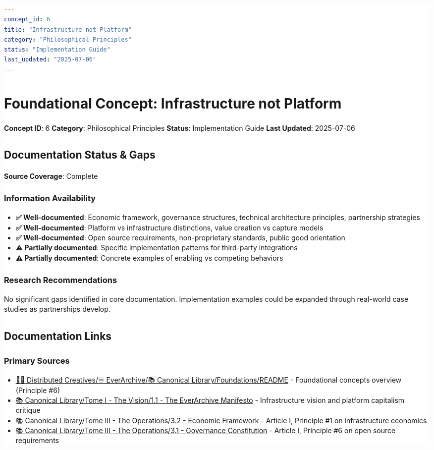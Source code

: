 ```yaml
---
concept_id: 6
title: "Infrastructure not Platform"
category: "Philosophical Principles"
status: "Implementation Guide"
last_updated: "2025-07-06"
---
```


# Foundational Concept: Infrastructure not Platform

**Concept ID**: 6
**Category**: Philosophical Principles
**Status**: Implementation Guide
**Last Updated**: 2025-07-06

## Documentation Status & Gaps

**Source Coverage**: Complete

### Information Availability
- **✅ Well-documented**: Economic framework, governance structures, technical architecture principles, partnership strategies
- **✅ Well-documented**: Platform vs infrastructure distinctions, value creation vs capture models
- **✅ Well-documented**: Open source requirements, non-proprietary standards, public good orientation
- **⚠️ Partially documented**: Specific implementation patterns for third-party integrations
- **⚠️ Partially documented**: Concrete examples of enabling vs competing behaviors

### Research Recommendations
No significant gaps identified in core documentation. Implementation examples could be expanded through real-world case studies as partnerships develop.

## Documentation Links

### Primary Sources
- [🧑‍🎨 Distributed Creatives/♾️ EverArchive/📚 Canonical Library/Foundations/README](-distributed-creatives-everarchive-canonical-libraryfoundationsreadme) - Foundational concepts overview (Principle #6)
- [📚 Canonical Library/Tome I - The Vision/1.1 - The EverArchive Manifesto](-canonical-librarytome-i---the-vision11---the-everarchive-manifesto) - Infrastructure vision and platform capitalism critique
- [📚 Canonical Library/Tome III - The Operations/3.2 - Economic Framework](-canonical-librarytome-iii---the-operations32---economic-framework) - Article I, Principle #1 on infrastructure economics
- [📚 Canonical Library/Tome III - The Operations/3.1 - Governance Constitution](-canonical-librarytome-iii---the-operations31---governance-constitution) - Article I, Principle #6 on open source requirements

